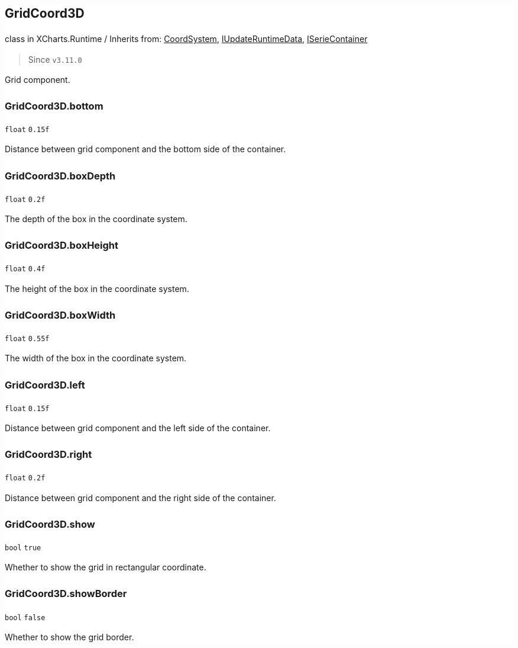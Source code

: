 ## GridCoord3D

class in XCharts.Runtime / Inherits from: [CoordSystem](#coordsystem), [IUpdateRuntimeData](#iupdateruntimedata), [ISerieContainer](#iseriecontainer)

> Since `v3.11.0`

Grid component.

### GridCoord3D.bottom

`float` `0.15f`

Distance between grid component and the bottom side of the container.

### GridCoord3D.boxDepth

`float` `0.2f`

The depth of the box in the coordinate system.

### GridCoord3D.boxHeight

`float` `0.4f`

The height of the box in the coordinate system.

### GridCoord3D.boxWidth

`float` `0.55f`

The width of the box in the coordinate system.

### GridCoord3D.left

`float` `0.15f`

Distance between grid component and the left side of the container.

### GridCoord3D.right

`float` `0.2f`

Distance between grid component and the right side of the container.

### GridCoord3D.show

`bool` `true`

Whether to show the grid in rectangular coordinate.

### GridCoord3D.showBorder

`bool` `false`

Whether to show the grid border.
